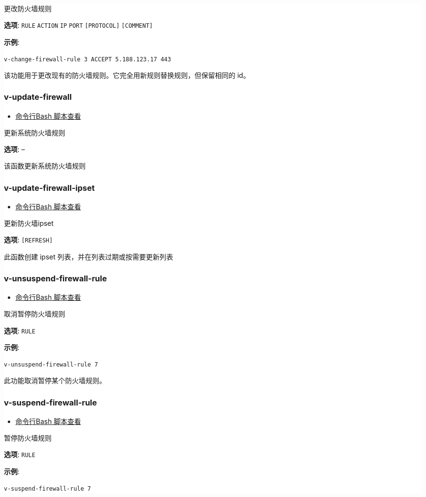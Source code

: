 更改防火墙规则

**选项**: `RULE` `ACTION` `IP` `PORT` `[PROTOCOL]` `[COMMENT]`

**示例**:

```bash
v-change-firewall-rule 3 ACCEPT 5.188.123.17 443
```

该功能用于更改现有的防火墙规则。它完全用新规则替换规则，但保留相同的 id。

### v-update-firewall

* [命令行Bash 脚本查看](https://hestiamb.org/bin/v-update-firewall)

更新系统防火墙规则

**选项**: –

该函数更新系统防火墙规则

### v-update-firewall-ipset

* [命令行Bash 脚本查看](https://hestiamb.org/bin/v-update-firewall-ipset)

更新防火墙ipset

**选项**: `[REFRESH]`

此函数创建 ipset 列表，并在列表过期或按需要更新列表

### v-unsuspend-firewall-rule

* [命令行Bash 脚本查看](https://hestiamb.org/bin/v-unsuspend-firewall-rule)

取消暂停防火墙规则

**选项**: `RULE`

**示例**:

```bash
v-unsuspend-firewall-rule 7
```

此功能取消暂停某个防火墙规则。

### v-suspend-firewall-rule

* [命令行Bash 脚本查看](https://hestiamb.org/bin/v-suspend-firewall-rule)

暂停防火墙规则

**选项**: `RULE`

**示例**:

```bash
v-suspend-firewall-rule 7
```
